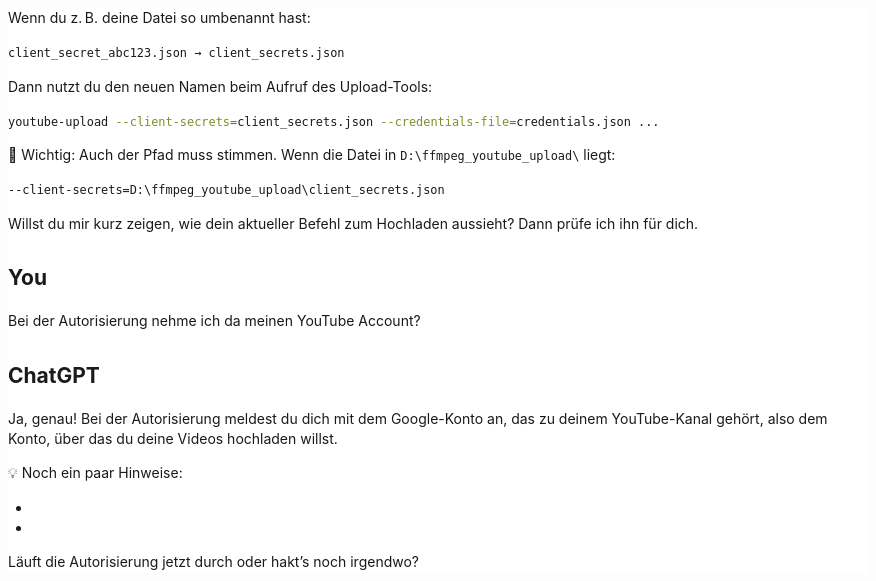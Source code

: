 


Wenn du z. B. deine Datei so umbenannt hast:




```bash
client_secret_abc123.json → client_secrets.json

```




Dann nutzt du den neuen Namen beim Aufruf des Upload-Tools:




```bash
youtube-upload --client-secrets=client_secrets.json --credentials-file=credentials.json ...

```




🔁 Wichtig: Auch der Pfad muss stimmen. Wenn die Datei in `D:\ffmpeg_youtube_upload\` liegt:




```bash
--client-secrets=D:\ffmpeg_youtube_upload\client_secrets.json

```




Willst du mir kurz zeigen, wie dein aktueller Befehl zum Hochladen aussieht? Dann prüfe ich ihn für dich.

## You
Bei der Autorisierung nehme ich da meinen YouTube Account?

## ChatGPT
Ja, genau!
Bei der Autorisierung meldest du dich mit dem Google-Konto an, das zu deinem YouTube-Kanal gehört, also dem Konto, über das du deine Videos hochladen willst.




💡 Noch ein paar Hinweise:




- 
- 




Läuft die Autorisierung jetzt durch oder hakt’s noch irgendwo?

